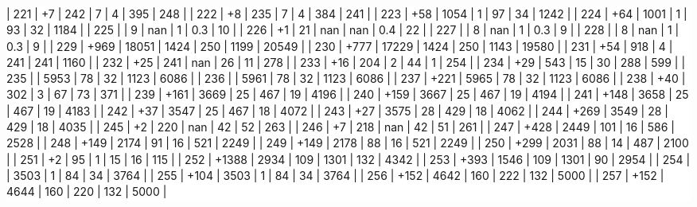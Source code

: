 | 221 |     +7 |      242 |          7 |           4 |    395   |     248 |
| 222 |     +8 |      235 |          7 |           4 |    384   |     241 |
| 223 |    +58 |     1054 |          1 |          97 |     34   |    1242 |
| 224 |    +64 |     1001 |          1 |          93 |     32   |    1184 |
| 225 |        |        9 |        nan |           1 |      0.3 |      10 |
| 226 |     +1 |       21 |        nan |         nan |      0.4 |      22 |
| 227 |        |        8 |        nan |           1 |      0.3 |       9 |
| 228 |        |        8 |        nan |           1 |      0.3 |       9 |
| 229 |   +969 |    18051 |       1424 |         250 |   1199   |   20549 |
| 230 |   +777 |    17229 |       1424 |         250 |   1143   |   19580 |
| 231 |    +54 |      918 |          4 |         241 |    241   |    1160 |
| 232 |    +25 |      241 |        nan |          26 |     11   |     278 |
| 233 |    +16 |      204 |          2 |          44 |      1   |     254 |
| 234 |    +29 |      543 |         15 |          30 |    288   |     599 |
| 235 |        |     5953 |         78 |          32 |   1123   |    6086 |
| 236 |        |     5961 |         78 |          32 |   1123   |    6086 |
| 237 |   +221 |     5965 |         78 |          32 |   1123   |    6086 |
| 238 |    +40 |      302 |          3 |          67 |     73   |     371 |
| 239 |   +161 |     3669 |         25 |         467 |     19   |    4196 |
| 240 |   +159 |     3667 |         25 |         467 |     19   |    4194 |
| 241 |   +148 |     3658 |         25 |         467 |     19   |    4183 |
| 242 |    +37 |     3547 |         25 |         467 |     18   |    4072 |
| 243 |    +27 |     3575 |         28 |         429 |     18   |    4062 |
| 244 |   +269 |     3549 |         28 |         429 |     18   |    4035 |
| 245 |     +2 |      220 |        nan |          42 |     52   |     263 |
| 246 |     +7 |      218 |        nan |          42 |     51   |     261 |
| 247 |   +428 |     2449 |        101 |          16 |    586   |    2528 |
| 248 |   +149 |     2174 |         91 |          16 |    521   |    2249 |
| 249 |   +149 |     2178 |         88 |          16 |    521   |    2249 |
| 250 |   +299 |     2031 |         88 |          14 |    487   |    2100 |
| 251 |     +2 |       95 |          1 |          15 |     16   |     115 |
| 252 |  +1388 |     2934 |        109 |        1301 |    132   |    4342 |
| 253 |   +393 |     1546 |        109 |        1301 |     90   |    2954 |
| 254 |        |     3503 |          1 |          84 |     34   |    3764 |
| 255 |   +104 |     3503 |          1 |          84 |     34   |    3764 |
| 256 |   +152 |     4642 |        160 |         222 |    132   |    5000 |
| 257 |   +152 |     4644 |        160 |         220 |    132   |    5000 |